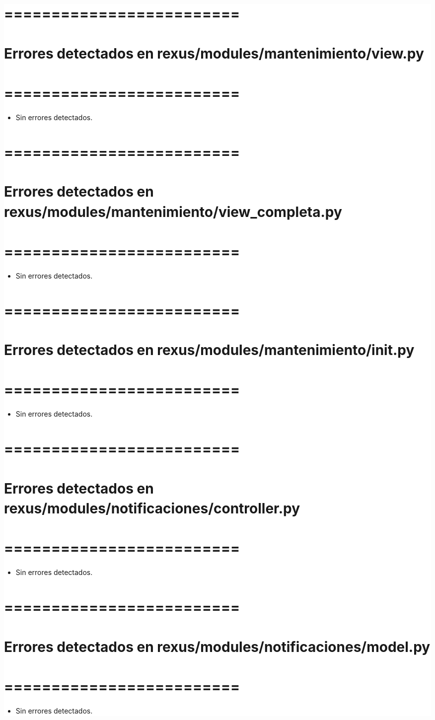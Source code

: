 # =========================
# Errores detectados en rexus/modules/mantenimiento/view.py
# =========================
- Sin errores detectados.

# =========================
# Errores detectados en rexus/modules/mantenimiento/view_completa.py
# =========================
- Sin errores detectados.

# =========================
# Errores detectados en rexus/modules/mantenimiento/__init__.py
# =========================
- Sin errores detectados.

# =========================
# Errores detectados en rexus/modules/notificaciones/controller.py
# =========================
- Sin errores detectados.

# =========================
# Errores detectados en rexus/modules/notificaciones/model.py
# =========================
- Sin errores detectados.
